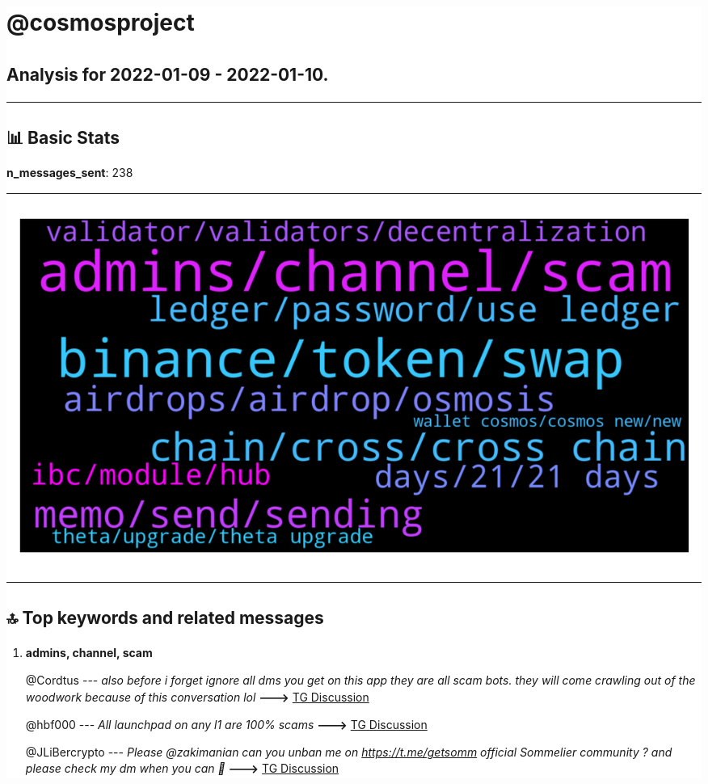 # **@cosmosproject**
 ## Analysis for **2022-01-09** - **2022-01-10**.

---

## 📊 **Basic Stats**

**n_messages_sent**: 238

---
![wordcloud](cosmosproject_1Days_wordcloud.png)

---


## 🔝 **Top keywords and related messages**

1. **admins, channel, scam**

    @Cordtus --- *also before i forget ignore all dms you get on this app they are all scam bots. they will come crawling out of the woodwork because of this conversation lol* **--->** [TG Discussion](https://t.me/cosmosproject/470986)

    @hbf000 --- *All launchpad on any l1 are 100% scams* **--->** [TG Discussion](https://t.me/cosmosproject/471108)

    @JLiBercrypto --- *Please @zakimanian can you unban me on https://t.me/getsomm official Sommelier community ? and please check my dm when you can 🙏* **--->** [TG Discussion](https://t.me/cosmosproject/471503)
